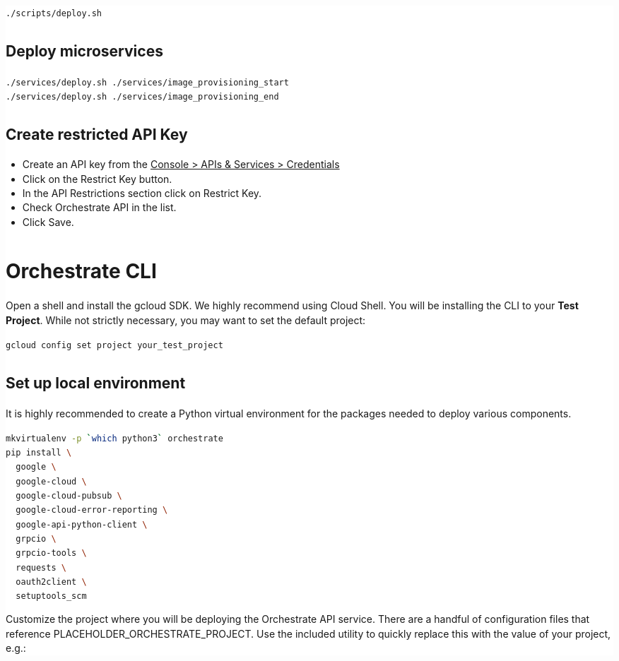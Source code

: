 ```sh
./scripts/deploy.sh
```

## Deploy microservices

```sh
./services/deploy.sh ./services/image_provisioning_start
./services/deploy.sh ./services/image_provisioning_end
```

## Create restricted API Key

- Create an API key from the [Console > APIs & Services > Credentials](https://console.cloud.google.com/apis/credentials)
- Click on the Restrict Key button.
- In the API Restrictions section click on Restrict Key.
- Check Orchestrate API in the list.
- Click Save.

# Orchestrate CLI

Open a shell and install the gcloud SDK. We highly recommend using Cloud Shell.
You will be installing the CLI to your **Test Project**. While not strictly
necessary, you may want to set the default project:

```sh
gcloud config set project your_test_project
```

## Set up local environment

It is highly recommended to create a Python virtual environment for the packages
needed to deploy various components.

```sh
mkvirtualenv -p `which python3` orchestrate
pip install \
  google \
  google-cloud \
  google-cloud-pubsub \
  google-cloud-error-reporting \
  google-api-python-client \
  grpcio \
  grpcio-tools \
  requests \
  oauth2client \
  setuptools_scm
```

Customize the project where you will be deploying the Orchestrate API
service. There are a handful of configuration files that reference
PLACEHOLDER_ORCHESTRATE_PROJECT. Use the included utility to quickly replace
this with the value of your project, e.g.:
